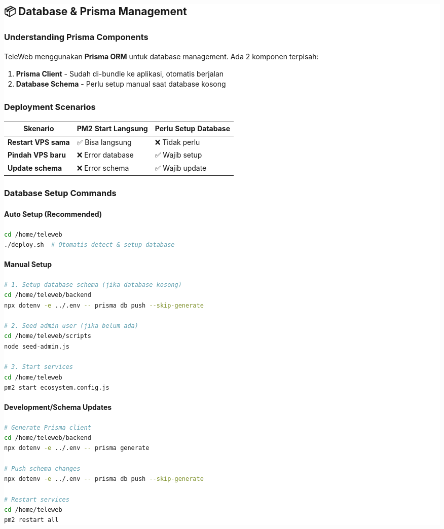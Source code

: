 ## 📦 Database & Prisma Management

### Understanding Prisma Components

TeleWeb menggunakan **Prisma ORM** untuk database management. Ada 2 komponen terpisah:

1. **Prisma Client** - Sudah di-bundle ke aplikasi, otomatis berjalan
2. **Database Schema** - Perlu setup manual saat database kosong

### Deployment Scenarios

| Skenario | PM2 Start Langsung | Perlu Setup Database |
|----------|-------------------|-------------------|
| **Restart VPS sama** | ✅ Bisa langsung | ❌ Tidak perlu |
| **Pindah VPS baru** | ❌ Error database | ✅ Wajib setup |
| **Update schema** | ❌ Error schema | ✅ Wajib update |

### Database Setup Commands

#### Auto Setup (Recommended)
```bash
cd /home/teleweb
./deploy.sh  # Otomatis detect & setup database
```

#### Manual Setup
```bash
# 1. Setup database schema (jika database kosong)
cd /home/teleweb/backend
npx dotenv -e ../.env -- prisma db push --skip-generate

# 2. Seed admin user (jika belum ada)
cd /home/teleweb/scripts
node seed-admin.js

# 3. Start services
cd /home/teleweb
pm2 start ecosystem.config.js
```

#### Development/Schema Updates
```bash
# Generate Prisma client
cd /home/teleweb/backend
npx dotenv -e ../.env -- prisma generate

# Push schema changes
npx dotenv -e ../.env -- prisma db push --skip-generate

# Restart services
cd /home/teleweb
pm2 restart all
```
